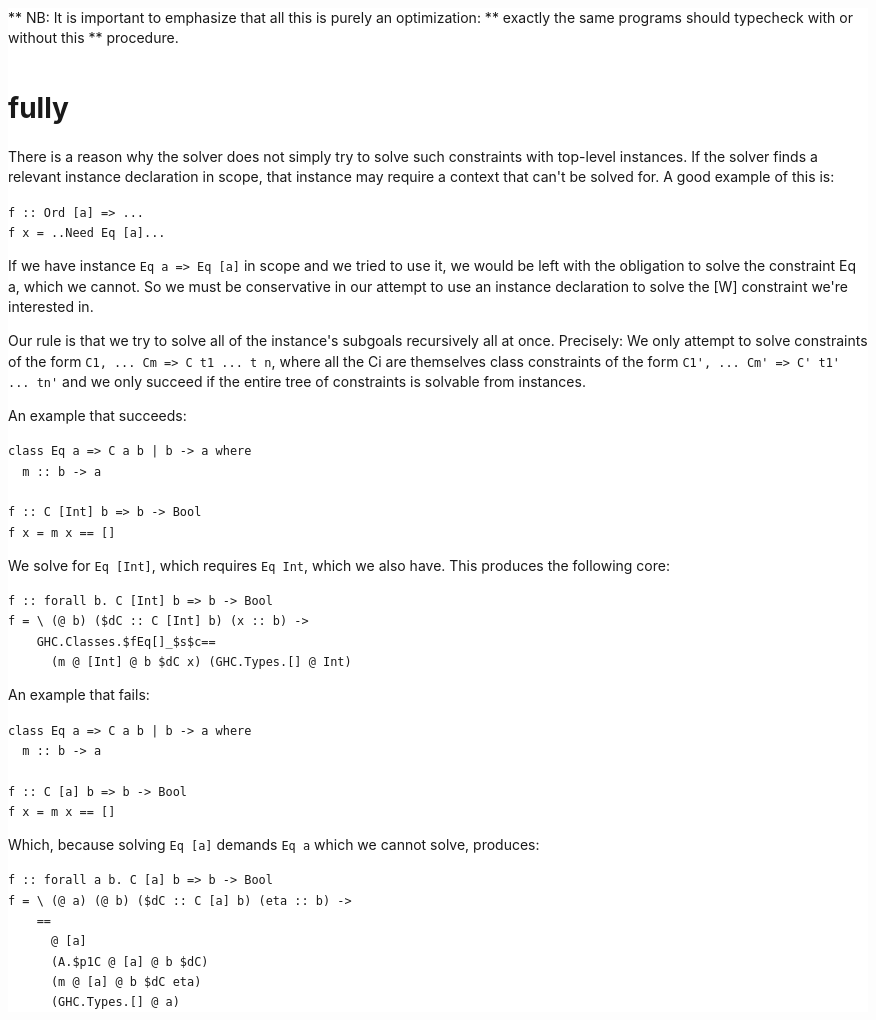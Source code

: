** NB: It is important to emphasize that all this is purely an optimization:
** exactly the same programs should typecheck with or without this
** procedure.

# fully

There is a reason why the solver does not simply try to solve such
constraints with top-level instances. If the solver finds a relevant
instance declaration in scope, that instance may require a context
that can't be solved for. A good example of this is:

    f :: Ord [a] => ...
    f x = ..Need Eq [a]...

If we have instance `Eq a => Eq [a]` in scope and we tried to use it, we would
be left with the obligation to solve the constraint Eq a, which we cannot. So we
must be conservative in our attempt to use an instance declaration to solve the
[W] constraint we're interested in.

Our rule is that we try to solve all of the instance's subgoals
recursively all at once. Precisely: We only attempt to solve
constraints of the form `C1, ... Cm => C t1 ... t n`, where all the Ci
are themselves class constraints of the form `C1', ... Cm' => C' t1'
... tn'` and we only succeed if the entire tree of constraints is
solvable from instances.

An example that succeeds:

    class Eq a => C a b | b -> a where
      m :: b -> a

    f :: C [Int] b => b -> Bool
    f x = m x == []

We solve for `Eq [Int]`, which requires `Eq Int`, which we also have. This
produces the following core:

    f :: forall b. C [Int] b => b -> Bool
    f = \ (@ b) ($dC :: C [Int] b) (x :: b) ->
        GHC.Classes.$fEq[]_$s$c==
          (m @ [Int] @ b $dC x) (GHC.Types.[] @ Int)

An example that fails:

    class Eq a => C a b | b -> a where
      m :: b -> a

    f :: C [a] b => b -> Bool
    f x = m x == []

Which, because solving `Eq [a]` demands `Eq a` which we cannot solve, produces:

    f :: forall a b. C [a] b => b -> Bool
    f = \ (@ a) (@ b) ($dC :: C [a] b) (eta :: b) ->
        ==
          @ [a]
          (A.$p1C @ [a] @ b $dC)
          (m @ [a] @ b $dC eta)
          (GHC.Types.[] @ a)
